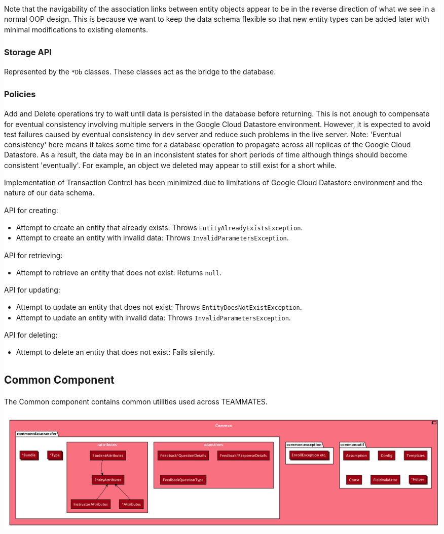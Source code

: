 Note that the navigability of the association links between entity objects appear to be in the reverse direction of what we see in a normal OOP design.
This is because we want to keep the data schema flexible so that new entity types can be added later with minimal modifications to existing elements.

### Storage API

Represented by the `*Db` classes. These classes act as the bridge to the database.

### Policies

Add and Delete operations try to wait until data is persisted in the database before returning. This is not enough to compensate for eventual consistency involving multiple servers in the Google Cloud Datastore environment. However, it is expected to avoid test failures caused by eventual consistency in dev server and reduce such problems in the live server.
Note: 'Eventual consistency' here means it takes some time for a database operation to propagate across all replicas of the Google Cloud Datastore. As a result, the data may be in an inconsistent states for short periods of time although things should become consistent 'eventually'. For example, an object we deleted may appear to still exist for a short while.

Implementation of Transaction Control has been minimized due to limitations of Google Cloud Datastore environment and the nature of our data schema.

API for creating:
+ Attempt to create an entity that already exists: Throws `EntityAlreadyExistsException`.
+ Attempt to create an entity with invalid data: Throws `InvalidParametersException`.

API for retrieving:
+ Attempt to retrieve an entity that does not exist: Returns `null`.

API for updating:
+ Attempt to update an entity that does not exist: Throws `EntityDoesNotExistException`.
+ Attempt to update an entity with invalid data: Throws `InvalidParametersException`.

API for deleting:
+ Attempt to delete an entity that does not exist: Fails silently.

## Common Component

The Common component contains common utilities used across TEAMMATES.

![Common Component](images/CommonComponent.png)

